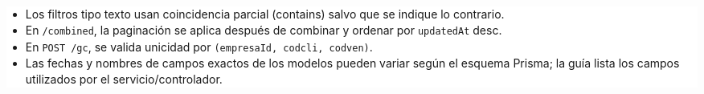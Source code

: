 -   Los filtros tipo texto usan coincidencia parcial (contains) salvo que se indique lo contrario.
-   En `/combined`, la paginación se aplica después de combinar y ordenar por `updatedAt` desc.
-   En `POST /gc`, se valida unicidad por `(empresaId, codcli, codven)`.
-   Las fechas y nombres de campos exactos de los modelos pueden variar según el esquema Prisma; la guía lista los campos utilizados por el servicio/controlador.
